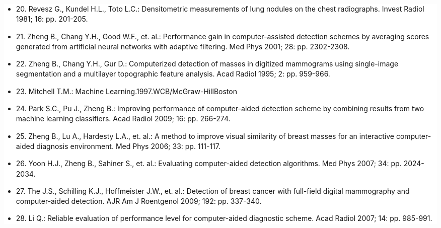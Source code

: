 - 20\. Revesz G., Kundel H.L., Toto L.C.: Densitometric measurements of lung nodules on the chest radiographs. Invest Radiol 1981; 16: pp. 201-205.


- 21\. Zheng B., Chang Y.H., Good W.F., et. al.: Performance gain in computer-assisted detection schemes by averaging scores generated from artificial neural networks with adaptive filtering. Med Phys 2001; 28: pp. 2302-2308.


- 22\. Zheng B., Chang Y.H., Gur D.: Computerized detection of masses in digitized mammograms using single-image segmentation and a multilayer topographic feature analysis. Acad Radiol 1995; 2: pp. 959-966.


- 23\. Mitchell T.M.: Machine Learning.1997.WCB/McGraw-HillBoston


- 24\. Park S.C., Pu J., Zheng B.: Improving performance of computer-aided detection scheme by combining results from two machine learning classifiers. Acad Radiol 2009; 16: pp. 266-274.


- 25\. Zheng B., Lu A., Hardesty L.A., et. al.: A method to improve visual similarity of breast masses for an interactive computer-aided diagnosis environment. Med Phys 2006; 33: pp. 111-117.


- 26\. Yoon H.J., Zheng B., Sahiner S., et. al.: Evaluating computer-aided detection algorithms. Med Phys 2007; 34: pp. 2024-2034.


- 27\. The J.S., Schilling K.J., Hoffmeister J.W., et. al.: Detection of breast cancer with full-field digital mammography and computer-aided detection. AJR Am J Roentgenol 2009; 192: pp. 337-340.


- 28\. Li Q.: Reliable evaluation of performance level for computer-aided diagnostic scheme. Acad Radiol 2007; 14: pp. 985-991.